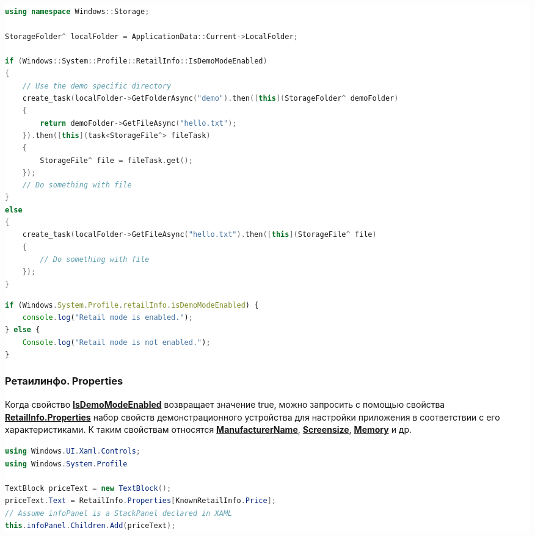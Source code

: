 ``` cpp
using namespace Windows::Storage;

StorageFolder^ localFolder = ApplicationData::Current->LocalFolder;

if (Windows::System::Profile::RetailInfo::IsDemoModeEnabled) 
{
    // Use the demo specific directory
    create_task(localFolder->GetFolderAsync("demo").then([this](StorageFolder^ demoFolder)
    {
        return demoFolder->GetFileAsync("hello.txt");
    }).then([this](task<StorageFile^> fileTask)
    {
        StorageFile^ file = fileTask.get();
    });
    // Do something with file
}
else
{
    create_task(localFolder->GetFileAsync("hello.txt").then([this](StorageFile^ file)
    {
        // Do something with file
    });
}
```

``` javascript
if (Windows.System.Profile.retailInfo.isDemoModeEnabled) {
    console.log("Retail mode is enabled.");
} else {
    Console.log("Retail mode is not enabled.");
}
```

### <a name="retailinfoproperties"></a>Ретаилинфо. Properties

Когда свойство [**IsDemoModeEnabled**](https://docs.microsoft.com/uwp/api/windows.system.profile.retailinfo.isdemomodeenabled) возвращает значение true, можно запросить с помощью свойства [**RetailInfo.Properties**](https://docs.microsoft.com/uwp/api/windows.system.profile.retailinfo.properties) набор свойств демонстрационного устройства для настройки приложения в соответствии с его характеристиками. К таким свойствам относятся [**ManufacturerName**](https://docs.microsoft.com/uwp/api/windows.system.profile.knownretailinfoproperties.manufacturername), [**Screensize**](https://docs.microsoft.com/uwp/api/windows.system.profile.knownretailinfoproperties.screensize), [**Memory**](https://docs.microsoft.com/uwp/api/windows.system.profile.knownretailinfoproperties.memory) и др.

```csharp
using Windows.UI.Xaml.Controls;
using Windows.System.Profile

TextBlock priceText = new TextBlock();
priceText.Text = RetailInfo.Properties[KnownRetailInfo.Price];
// Assume infoPanel is a StackPanel declared in XAML
this.infoPanel.Children.Add(priceText);
```
